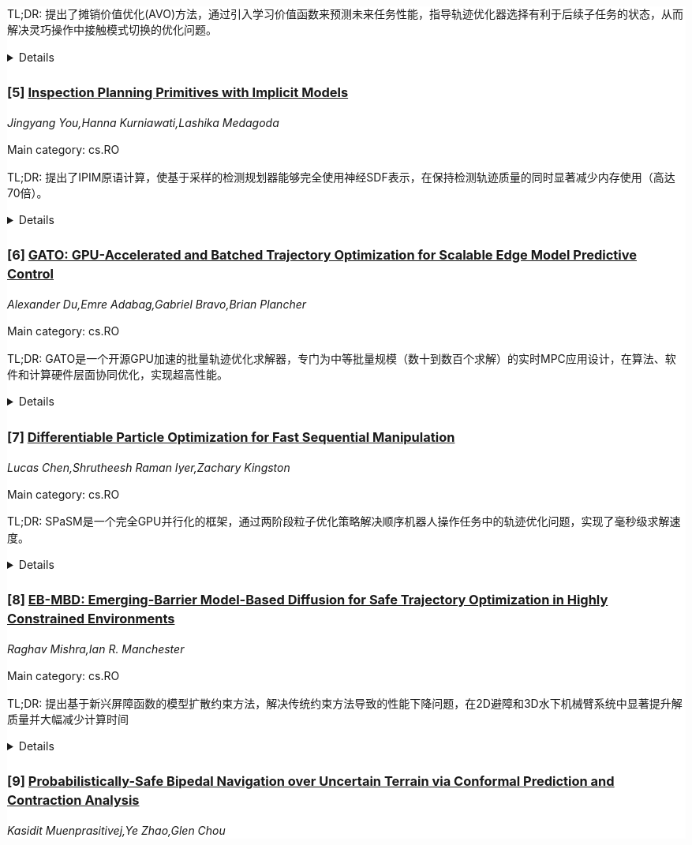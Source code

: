 TL;DR: 提出了摊销价值优化(AVO)方法，通过引入学习价值函数来预测未来任务性能，指导轨迹优化器选择有利于后续子任务的状态，从而解决灵巧操作中接触模式切换的优化问题。


<details><summary>Details</summary></details>


### [5] [Inspection Planning Primitives with Implicit Models](https://arxiv.org/abs/2510.07611)
*Jingyang You,Hanna Kurniawati,Lashika Medagoda*

Main category: cs.RO

TL;DR: 提出了IPIM原语计算，使基于采样的检测规划器能够完全使用神经SDF表示，在保持检测轨迹质量的同时显著减少内存使用（高达70倍）。


<details><summary>Details</summary></details>


### [6] [GATO: GPU-Accelerated and Batched Trajectory Optimization for Scalable Edge Model Predictive Control](https://arxiv.org/abs/2510.07625)
*Alexander Du,Emre Adabag,Gabriel Bravo,Brian Plancher*

Main category: cs.RO

TL;DR: GATO是一个开源GPU加速的批量轨迹优化求解器，专门为中等批量规模（数十到数百个求解）的实时MPC应用设计，在算法、软件和计算硬件层面协同优化，实现超高性能。


<details><summary>Details</summary></details>


### [7] [Differentiable Particle Optimization for Fast Sequential Manipulation](https://arxiv.org/abs/2510.07674)
*Lucas Chen,Shrutheesh Raman Iyer,Zachary Kingston*

Main category: cs.RO

TL;DR: SPaSM是一个完全GPU并行化的框架，通过两阶段粒子优化策略解决顺序机器人操作任务中的轨迹优化问题，实现了毫秒级求解速度。


<details><summary>Details</summary></details>


### [8] [EB-MBD: Emerging-Barrier Model-Based Diffusion for Safe Trajectory Optimization in Highly Constrained Environments](https://arxiv.org/abs/2510.07700)
*Raghav Mishra,Ian R. Manchester*

Main category: cs.RO

TL;DR: 提出基于新兴屏障函数的模型扩散约束方法，解决传统约束方法导致的性能下降问题，在2D避障和3D水下机械臂系统中显著提升解质量并大幅减少计算时间


<details><summary>Details</summary></details>


### [9] [Probabilistically-Safe Bipedal Navigation over Uncertain Terrain via Conformal Prediction and Contraction Analysis](https://arxiv.org/abs/2510.07725)
*Kasidit Muenprasitivej,Ye Zhao,Glen Chou*
